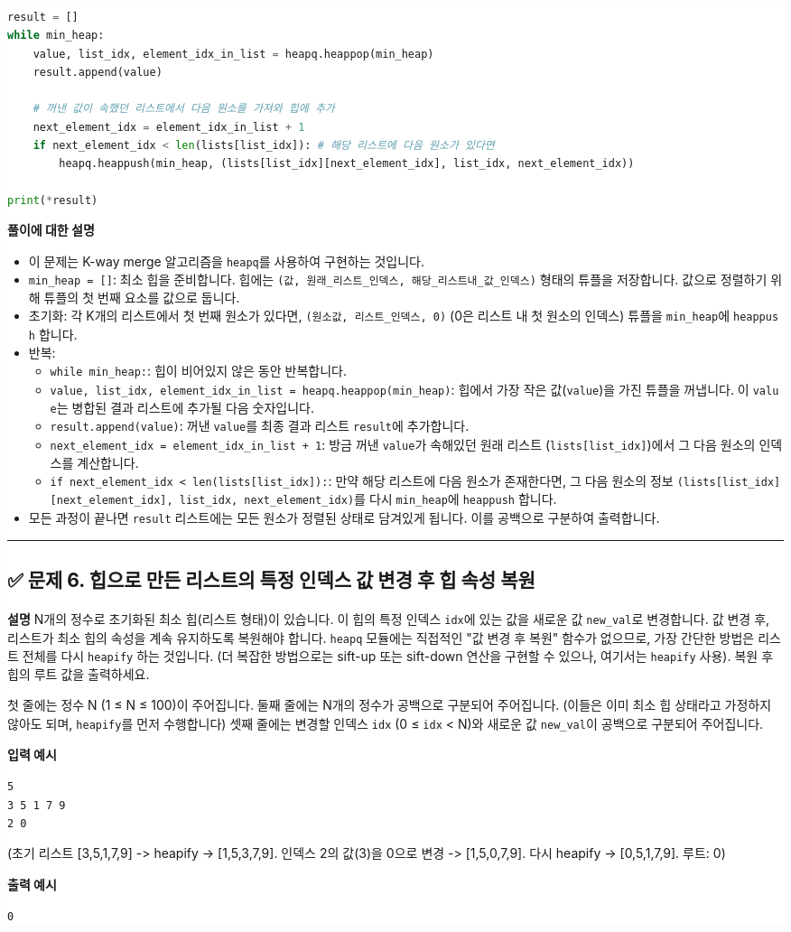 ```python
result = []
while min_heap:
    value, list_idx, element_idx_in_list = heapq.heappop(min_heap)
    result.append(value)
    
    # 꺼낸 값이 속했던 리스트에서 다음 원소를 가져와 힙에 추가
    next_element_idx = element_idx_in_list + 1
    if next_element_idx < len(lists[list_idx]): # 해당 리스트에 다음 원소가 있다면
        heapq.heappush(min_heap, (lists[list_idx][next_element_idx], list_idx, next_element_idx))

print(*result)
```

**풀이에 대한 설명**
- 이 문제는 K-way merge 알고리즘을 `heapq`를 사용하여 구현하는 것입니다.
- `min_heap = []`: 최소 힙을 준비합니다. 힙에는 `(값, 원래_리스트_인덱스, 해당_리스트내_값_인덱스)` 형태의 튜플을 저장합니다. 값으로 정렬하기 위해 튜플의 첫 번째 요소를 값으로 둡니다.
- 초기화: 각 K개의 리스트에서 첫 번째 원소가 있다면, `(원소값, 리스트_인덱스, 0)` (0은 리스트 내 첫 원소의 인덱스) 튜플을 `min_heap`에 `heappush` 합니다.
- 반복:
    - `while min_heap:`: 힙이 비어있지 않은 동안 반복합니다.
    - `value, list_idx, element_idx_in_list = heapq.heappop(min_heap)`: 힙에서 가장 작은 값(`value`)을 가진 튜플을 꺼냅니다. 이 `value`는 병합된 결과 리스트에 추가될 다음 숫자입니다.
    - `result.append(value)`: 꺼낸 `value`를 최종 결과 리스트 `result`에 추가합니다.
    - `next_element_idx = element_idx_in_list + 1`: 방금 꺼낸 `value`가 속해있던 원래 리스트 (`lists[list_idx]`)에서 그 다음 원소의 인덱스를 계산합니다.
    - `if next_element_idx < len(lists[list_idx]):`: 만약 해당 리스트에 다음 원소가 존재한다면, 그 다음 원소의 정보 `(lists[list_idx][next_element_idx], list_idx, next_element_idx)`를 다시 `min_heap`에 `heappush` 합니다.
- 모든 과정이 끝나면 `result` 리스트에는 모든 원소가 정렬된 상태로 담겨있게 됩니다. 이를 공백으로 구분하여 출력합니다.

---

## ✅ 문제 6. 힙으로 만든 리스트의 특정 인덱스 값 변경 후 힙 속성 복원

**설명**
N개의 정수로 초기화된 최소 힙(리스트 형태)이 있습니다. 이 힙의 특정 인덱스 `idx`에 있는 값을 새로운 값 `new_val`로 변경합니다. 값 변경 후, 리스트가 최소 힙의 속성을 계속 유지하도록 복원해야 합니다. `heapq` 모듈에는 직접적인 "값 변경 후 복원" 함수가 없으므로, 가장 간단한 방법은 리스트 전체를 다시 `heapify` 하는 것입니다. (더 복잡한 방법으로는 sift-up 또는 sift-down 연산을 구현할 수 있으나, 여기서는 `heapify` 사용). 복원 후 힙의 루트 값을 출력하세요.

첫 줄에는 정수 N (1 ≤ N ≤ 100)이 주어집니다.
둘째 줄에는 N개의 정수가 공백으로 구분되어 주어집니다. (이들은 이미 최소 힙 상태라고 가정하지 않아도 되며, `heapify`를 먼저 수행합니다)
셋째 줄에는 변경할 인덱스 `idx` (0 ≤ `idx` < N)와 새로운 값 `new_val`이 공백으로 구분되어 주어집니다.

**입력 예시**
```
5
3 5 1 7 9
2 0 
```
(초기 리스트 [3,5,1,7,9] -> heapify -> [1,5,3,7,9]. 인덱스 2의 값(3)을 0으로 변경 -> [1,5,0,7,9]. 다시 heapify -> [0,5,1,7,9]. 루트: 0)

**출력 예시**
```
0
```
